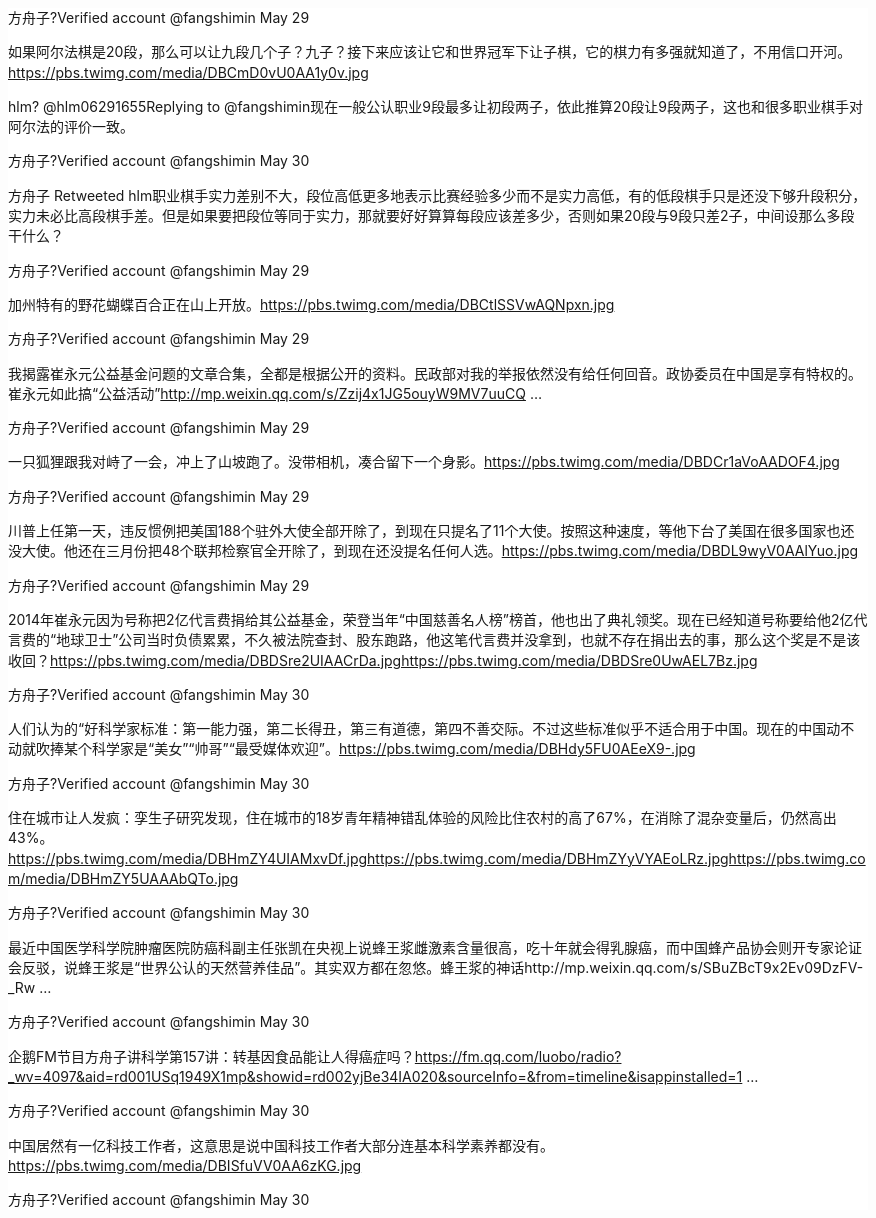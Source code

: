方舟子?Verified account @fangshimin  May 29

如果阿尔法棋是20段，那么可以让九段几个子？九子？接下来应该让它和世界冠军下让子棋，它的棋力有多强就知道了，不用信口开河。https://pbs.twimg.com/media/DBCmD0vU0AA1y0v.jpg

hlm? @hlm06291655Replying to @fangshimin现在一般公认职业9段最多让初段两子，依此推算20段让9段两子，这也和很多职业棋手对阿尔法的评价一致。

方舟子?Verified account @fangshimin  May 30

方舟子 Retweeted hlm职业棋手实力差别不大，段位高低更多地表示比赛经验多少而不是实力高低，有的低段棋手只是还没下够升段积分，实力未必比高段棋手差。但是如果要把段位等同于实力，那就要好好算算每段应该差多少，否则如果20段与9段只差2子，中间设那么多段干什么？

方舟子?Verified account @fangshimin  May 29

加州特有的野花蝴蝶百合正在山上开放。https://pbs.twimg.com/media/DBCtlSSVwAQNpxn.jpg

方舟子?Verified account @fangshimin  May 29

我揭露崔永元公益基金问题的文章合集，全都是根据公开的资料。民政部对我的举报依然没有给任何回音。政协委员在中国是享有特权的。崔永元如此搞“公益活动”http://mp.weixin.qq.com/s/Zzij4x1JG5ouyW9MV7uuCQ …

方舟子?Verified account @fangshimin  May 29

一只狐狸跟我对峙了一会，冲上了山坡跑了。没带相机，凑合留下一个身影。https://pbs.twimg.com/media/DBDCr1aVoAADOF4.jpg

方舟子?Verified account @fangshimin  May 29

川普上任第一天，违反惯例把美国188个驻外大使全部开除了，到现在只提名了11个大使。按照这种速度，等他下台了美国在很多国家也还没大使。他还在三月份把48个联邦检察官全开除了，到现在还没提名任何人选。https://pbs.twimg.com/media/DBDL9wyV0AAlYuo.jpg

方舟子?Verified account @fangshimin  May 29

2014年崔永元因为号称把2亿代言费捐给其公益基金，荣登当年“中国慈善名人榜”榜首，他也出了典礼领奖。现在已经知道号称要给他2亿代言费的“地球卫士”公司当时负债累累，不久被法院查封、股东跑路，他这笔代言费并没拿到，也就不存在捐出去的事，那么这个奖是不是该收回？https://pbs.twimg.com/media/DBDSre2UIAACrDa.jpghttps://pbs.twimg.com/media/DBDSre0UwAEL7Bz.jpg

方舟子?Verified account @fangshimin  May 30

人们认为的“好科学家标准：第一能力强，第二长得丑，第三有道德，第四不善交际。不过这些标准似乎不适合用于中国。现在的中国动不动就吹捧某个科学家是“美女”“帅哥”“最受媒体欢迎”。https://pbs.twimg.com/media/DBHdy5FU0AEeX9-.jpg

方舟子?Verified account @fangshimin  May 30

住在城市让人发疯：孪生子研究发现，住在城市的18岁青年精神错乱体验的风险比住农村的高了67%，在消除了混杂变量后，仍然高出43%。https://pbs.twimg.com/media/DBHmZY4UIAMxvDf.jpghttps://pbs.twimg.com/media/DBHmZYyVYAEoLRz.jpghttps://pbs.twimg.com/media/DBHmZY5UAAAbQTo.jpg

方舟子?Verified account @fangshimin  May 30

最近中国医学科学院肿瘤医院防癌科副主任张凯在央视上说蜂王浆雌激素含量很高，吃十年就会得乳腺癌，而中国蜂产品协会则开专家论证会反驳，说蜂王浆是“世界公认的天然营养佳品”。其实双方都在忽悠。蜂王浆的神话http://mp.weixin.qq.com/s/SBuZBcT9x2Ev09DzFV-_Rw …

方舟子?Verified account @fangshimin  May 30

企鹅FM节目方舟子讲科学第157讲：转基因食品能让人得癌症吗？https://fm.qq.com/luobo/radio?_wv=4097&aid=rd001USq1949X1mp&showid=rd002yjBe34IA020&sourceInfo=&from=timeline&isappinstalled=1 …

方舟子?Verified account @fangshimin  May 30

中国居然有一亿科技工作者，这意思是说中国科技工作者大部分连基本科学素养都没有。https://pbs.twimg.com/media/DBISfuVV0AA6zKG.jpg

方舟子?Verified account @fangshimin  May 30
